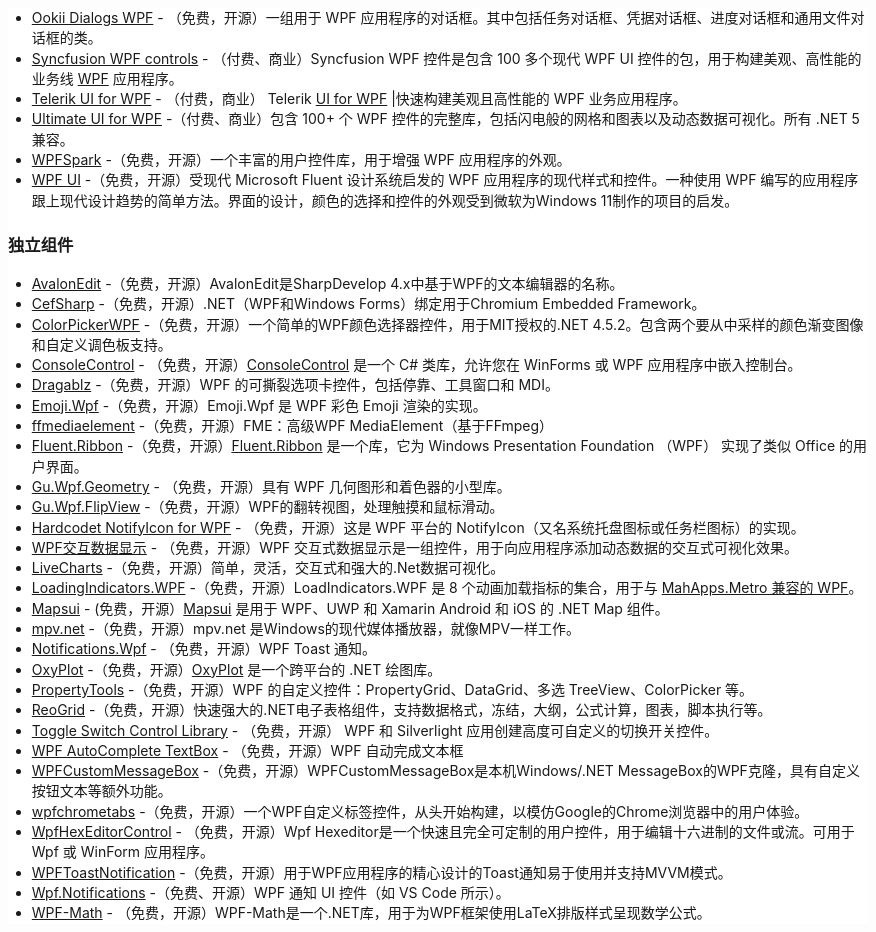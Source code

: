 * [Ookii Dialogs WPF](https://github.com/ookii-dialogs/ookii-dialogs-wpf) - （免费，开源）一组用于 WPF 应用程序的对话框。其中包括任务对话框、凭据对话框、进度对话框和通用文件对话框的类。
* [Syncfusion WPF controls](https://www.syncfusion.com/wpf-controls) - （付费、商业）Syncfusion WPF 控件是包含 100 多个现代 WPF UI 控件的包，用于构建美观、高性能的业务线 [WPF](https://www.syncfusion.com/wpf-controls) 应用程序。
* [Telerik UI for WPF](https://www.telerik.com/products/wpf/overview.aspx) - （付费，商业） Telerik [UI for WPF](https://www.telerik.com/products/wpf/overview.aspx) |快速构建美观且高性能的 WPF 业务应用程序。
* [Ultimate UI for WPF](https://www.infragistics.com/products/wpf) -（付费、商业）包含 100+ 个 WPF 控件的完整库，包括闪电般的网格和图表以及动态数据可视化。所有 .NET 5 兼容。
* [WPFSpark](https://github.com/ratishphilip/wpfspark) -（免费，开源）一个丰富的用户控件库，用于增强 WPF 应用程序的外观。
* [WPF UI](https://github.com/lepoco/wpfui) -（免费，开源）受现代 Microsoft Fluent 设计系统启发的 WPF 应用程序的现代样式和控件。一种使用 WPF 编写的应用程序跟上现代设计趋势的简单方法。界面的设计，颜色的选择和控件的外观受到微软为Windows 11制作的项目的启发。

### 独立组件

* [AvalonEdit](https://github.com/icsharpcode/AvalonEdit) -（免费，开源）AvalonEdit是SharpDevelop 4.x中基于WPF的文本编辑器的名称。
* [CefSharp](https://github.com/cefsharp/cefsharp) -（免费，开源）.NET（WPF和Windows Forms）绑定用于Chromium Embedded Framework。
* [ColorPickerWPF](https://github.com/drogoganor/ColorPickerWPF) -（免费，开源）一个简单的WPF颜色选择器控件，用于MIT授权的.NET 4.5.2。包含两个要从中采样的颜色渐变图像和自定义调色板支持。
* [ConsoleControl](https://github.com/dwmkerr/consolecontrol) - （免费，开源）[ConsoleControl](https://github.com/dwmkerr/consolecontrol) 是一个 C# 类库，允许您在 WinForms 或 WPF 应用程序中嵌入控制台。
* [Dragablz](https://github.com/ButchersBoy/Dragablz) -（免费，开源）WPF 的可撕裂选项卡控件，包括停靠、工具窗口和 MDI。
* [Emoji.Wpf](https://github.com/samhocevar/emoji.wpf) -（免费，开源）Emoji.Wpf 是 WPF 彩色 Emoji 渲染的实现。
* [ffmediaelement](https://github.com/unosquare/ffmediaelement) -（免费，开源）FME：高级WPF MediaElement（基于FFmpeg）
* [Fluent.Ribbon](https://github.com/fluentribbon/Fluent.Ribbon) -（免费，开源）[Fluent.Ribbon](https://github.com/fluentribbon/Fluent.Ribbon) 是一个库，它为 Windows Presentation Foundation （WPF） 实现了类似 Office 的用户界面。
* [Gu.Wpf.Geometry](https://github.com/GuOrg/Gu.Wpf.Geometry) - （免费，开源）具有 WPF 几何图形和着色器的小型库。
* [Gu.Wpf.FlipView](https://github.com/GuOrg/Gu.Wpf.FlipView) -（免费，开源）WPF的翻转视图，处理触摸和鼠标滑动。
* [Hardcodet NotifyIcon for WPF](https://github.com/hardcodet/wpf-notifyicon) - （免费，开源）这是 WPF 平台的 NotifyIcon（又名系统托盘图标或任务栏图标）的实现。
* [WPF交互数据显示](https://github.com/microsoft/InteractiveDataDisplay.WPF) - （免费，开源）WPF 交互式数据显示是一组控件，用于向应用程序添加动态数据的交互式可视化效果。
* [LiveCharts](https://lvcharts.net/) -（免费，开源）简单，灵活，交互式和强大的.Net数据可视化。
* [LoadingIndicators.WPF](https://github.com/zeluisping/LoadingIndicators.WPF) -（免费，开源）LoadIndicators.WPF 是 8 个动画加载指标的集合，用于与 [MahApps.Metro 兼容的 WPF](https://github.com/zeluisping/LoadingIndicators.WPF)。
* [Mapsui](https://mapsui.com) - (免费，开源）[Mapsui](https://mapsui.com/) 是用于 WPF、UWP 和 Xamarin Android 和 iOS 的 .NET Map 组件。
* [mpv.net](https://github.com/stax76/mpv.net) -（免费，开源）mpv.net 是Windows的现代媒体播放器，就像MPV一样工作。
* [Notifications.Wpf](https://github.com/Federerer/Notifications.Wpf) - （免费，开源）WPF Toast 通知。
* [OxyPlot](https://oxyplot.github.io/) -（免费，开源）[OxyPlot](https://oxyplot.github.io/) 是一个跨平台的 .NET 绘图库。
* [PropertyTools](https://github.com/PropertyTools/PropertyTools) -（免费，开源）WPF 的自定义控件：PropertyGrid、DataGrid、多选 TreeView、ColorPicker 等。
* [ReoGrid](https://reogrid.net) -（免费，开源）快速强大的.NET电子表格组件，支持数据格式，冻结，大纲，公式计算，图表，脚本执行等。
* [Toggle Switch Control Library](https://github.com/ejensen/toggle-switch-control) - （免费，开源） WPF 和 Silverlight 应用创建高度可自定义的切换开关控件。
* [WPF AutoComplete TextBox](https://github.com/quicoli/WPF-AutoComplete-TextBox) - （免费，开源）WPF 自动完成文本框 
* [WPFCustomMessageBox](https://github.com/evanwon/WPFCustomMessageBox) -（免费，开源）WPFCustomMessageBox是本机Windows/.NET MessageBox的WPF克隆，具有自定义按钮文本等额外功能。
* [wpfchrometabs](https://github.com/realistschuckle/wpfchrometabs) -（免费，开源）一个WPF自定义标签控件，从头开始构建，以模仿Google的Chrome浏览器中的用户体验。
* [WpfHexEditorControl](https://github.com/abbaye/WpfHexEditorControl) - （免费，开源）Wpf Hexeditor是一个快速且完全可定制的用户控件，用于编辑十六进制的文件或流。可用于 Wpf 或 WinForm 应用程序。
* [WPFToastNotification](https://github.com/muhammad-magdy/WPFToastNotification) -（免费，开源）用于WPF应用程序的精心设计的Toast通知易于使用并支持MVVM模式。
* [Wpf.Notifications](https://github.com/Enterwell/Wpf.Notifications) -（免费、开源）WPF 通知 UI 控件（如 VS Code 所示）。
* [WPF-Math](https://github.com/ForNeVeR/wpf-math) - （免费，开源）WPF-Math是一个.NET库，用于为WPF框架使用LaTeX排版样式呈现数学公式。